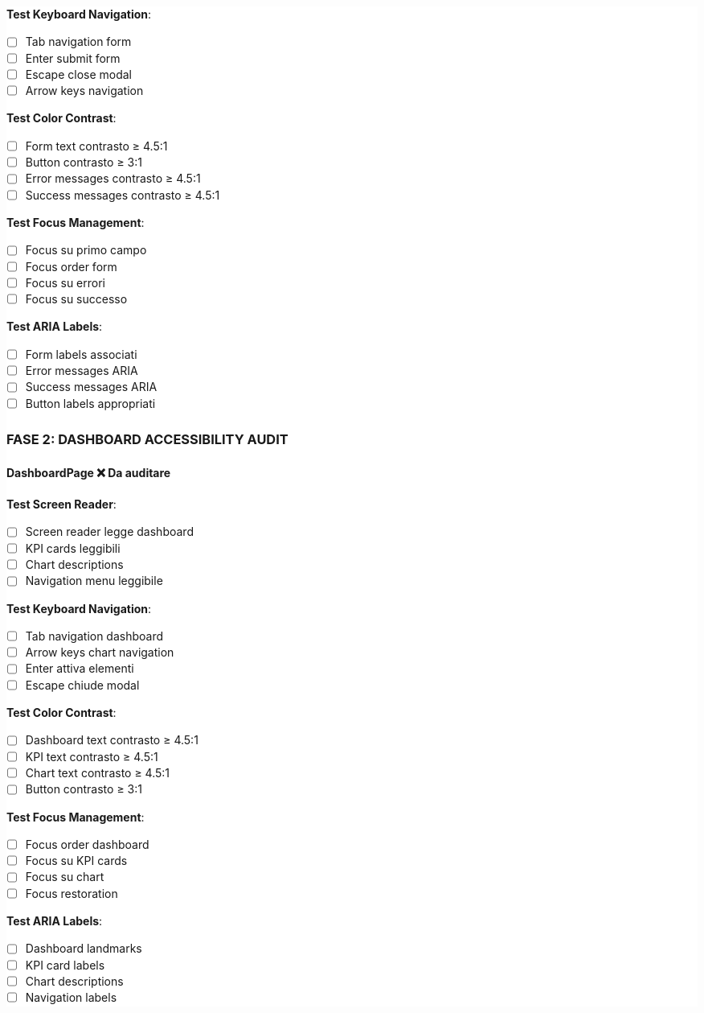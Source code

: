 **Test Keyboard Navigation**:
- [ ] Tab navigation form
- [ ] Enter submit form
- [ ] Escape close modal
- [ ] Arrow keys navigation

**Test Color Contrast**:
- [ ] Form text contrasto ≥ 4.5:1
- [ ] Button contrasto ≥ 3:1
- [ ] Error messages contrasto ≥ 4.5:1
- [ ] Success messages contrasto ≥ 4.5:1

**Test Focus Management**:
- [ ] Focus su primo campo
- [ ] Focus order form
- [ ] Focus su errori
- [ ] Focus su successo

**Test ARIA Labels**:
- [ ] Form labels associati
- [ ] Error messages ARIA
- [ ] Success messages ARIA
- [ ] Button labels appropriati

### **FASE 2: DASHBOARD ACCESSIBILITY AUDIT**

#### **DashboardPage** ❌ Da auditare
**Test Screen Reader**:
- [ ] Screen reader legge dashboard
- [ ] KPI cards leggibili
- [ ] Chart descriptions
- [ ] Navigation menu leggibile

**Test Keyboard Navigation**:
- [ ] Tab navigation dashboard
- [ ] Arrow keys chart navigation
- [ ] Enter attiva elementi
- [ ] Escape chiude modal

**Test Color Contrast**:
- [ ] Dashboard text contrasto ≥ 4.5:1
- [ ] KPI text contrasto ≥ 4.5:1
- [ ] Chart text contrasto ≥ 4.5:1
- [ ] Button contrasto ≥ 3:1

**Test Focus Management**:
- [ ] Focus order dashboard
- [ ] Focus su KPI cards
- [ ] Focus su chart
- [ ] Focus restoration

**Test ARIA Labels**:
- [ ] Dashboard landmarks
- [ ] KPI card labels
- [ ] Chart descriptions
- [ ] Navigation labels
